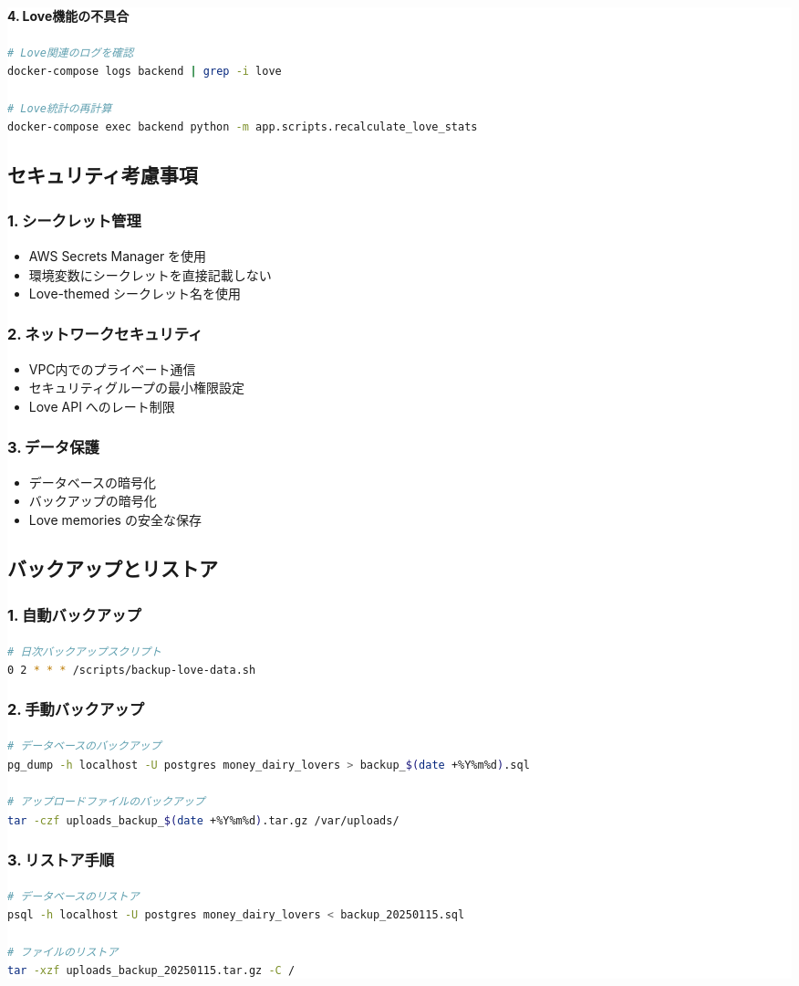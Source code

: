 #### 4. Love機能の不具合
```bash
# Love関連のログを確認
docker-compose logs backend | grep -i love

# Love統計の再計算
docker-compose exec backend python -m app.scripts.recalculate_love_stats
```

## セキュリティ考慮事項

### 1. シークレット管理
- AWS Secrets Manager を使用
- 環境変数にシークレットを直接記載しない
- Love-themed シークレット名を使用

### 2. ネットワークセキュリティ
- VPC内でのプライベート通信
- セキュリティグループの最小権限設定
- Love API へのレート制限

### 3. データ保護
- データベースの暗号化
- バックアップの暗号化
- Love memories の安全な保存

## バックアップとリストア

### 1. 自動バックアップ
```bash
# 日次バックアップスクリプト
0 2 * * * /scripts/backup-love-data.sh
```

### 2. 手動バックアップ
```bash
# データベースのバックアップ
pg_dump -h localhost -U postgres money_dairy_lovers > backup_$(date +%Y%m%d).sql

# アップロードファイルのバックアップ
tar -czf uploads_backup_$(date +%Y%m%d).tar.gz /var/uploads/
```

### 3. リストア手順
```bash
# データベースのリストア
psql -h localhost -U postgres money_dairy_lovers < backup_20250115.sql

# ファイルのリストア
tar -xzf uploads_backup_20250115.tar.gz -C /
```
